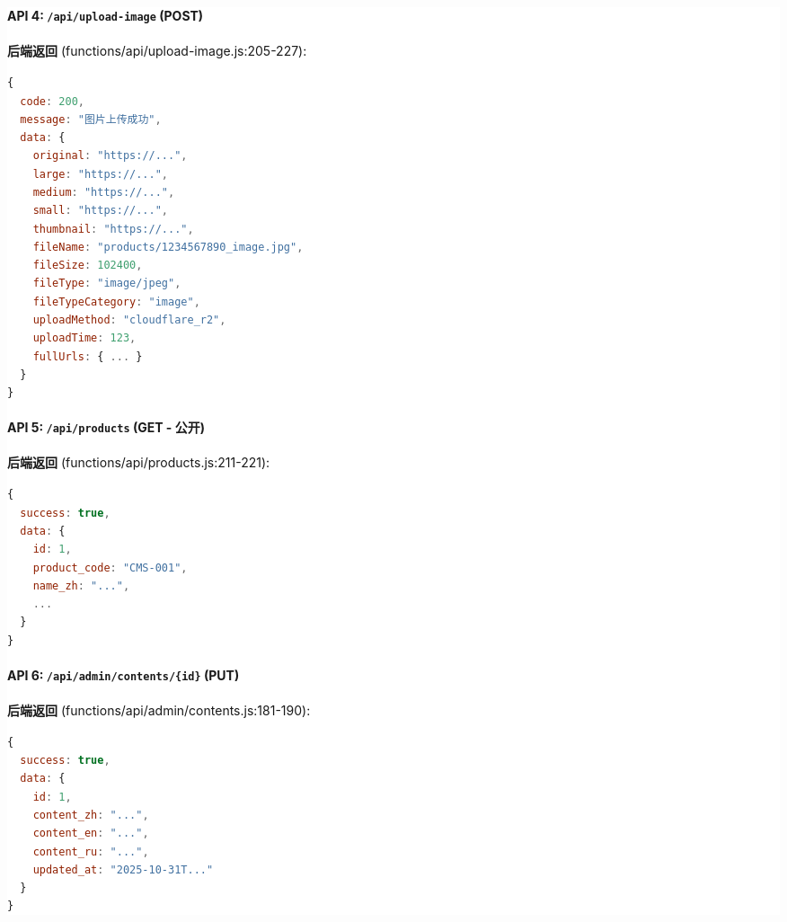 #### API 4: `/api/upload-image` (POST)
**后端返回** (functions/api/upload-image.js:205-227):
```javascript
{
  code: 200,
  message: "图片上传成功",
  data: {
    original: "https://...",
    large: "https://...",
    medium: "https://...",
    small: "https://...",
    thumbnail: "https://...",
    fileName: "products/1234567890_image.jpg",
    fileSize: 102400,
    fileType: "image/jpeg",
    fileTypeCategory: "image",
    uploadMethod: "cloudflare_r2",
    uploadTime: 123,
    fullUrls: { ... }
  }
}
```

#### API 5: `/api/products` (GET - 公开)
**后端返回** (functions/api/products.js:211-221):
```javascript
{
  success: true,
  data: {
    id: 1,
    product_code: "CMS-001",
    name_zh: "...",
    ...
  }
}
```

#### API 6: `/api/admin/contents/{id}` (PUT)
**后端返回** (functions/api/admin/contents.js:181-190):
```javascript
{
  success: true,
  data: {
    id: 1,
    content_zh: "...",
    content_en: "...",
    content_ru: "...",
    updated_at: "2025-10-31T..."
  }
}
```
